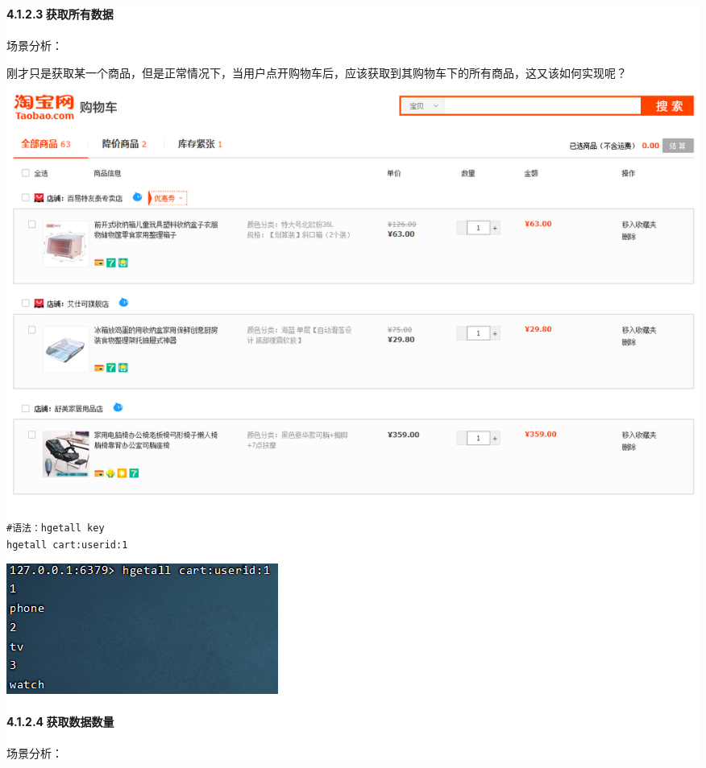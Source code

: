 #### 4.1.2.3 获取所有数据

场景分析：

​	刚才只是获取某一个商品，但是正常情况下，当用户点开购物车后，应该获取到其购物车下的所有商品，这又该如何实现呢？

![image-20210224175151836](assets/image-20210224175151836.png)

```yacas
#语法：hgetall key
hgetall cart:userid:1
```

![image-20210227210251854](assets/image-20210227210251854.png)

#### 4.1.2.4 获取数据数量

场景分析：

